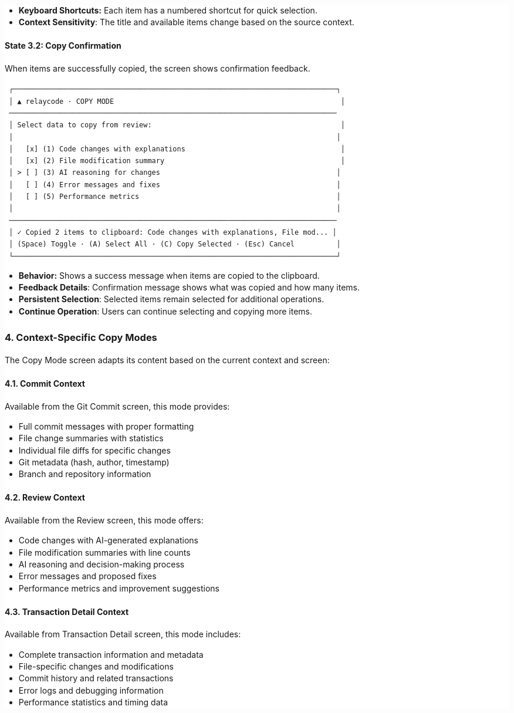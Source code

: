 -   **Keyboard Shortcuts:** Each item has a numbered shortcut for quick selection.
-   **Context Sensitivity**: The title and available items change based on the source context.

#### **State 3.2: Copy Confirmation**

When items are successfully copied, the screen shows confirmation feedback.

```
 ┌─────────────────────────────────────────────────────────────────────────────┐
 │ ▲ relaycode · COPY MODE                                                      │
 ──────────────────────────────────────────────────────────────────────────────
 │ Select data to copy from review:                                             │
 │                                                                             │
 │   [x] (1) Code changes with explanations                                     │
 │   [x] (2) File modification summary                                          │
 │ > [ ] (3) AI reasoning for changes                                          │
 │   [ ] (4) Error messages and fixes                                          │
 │   [ ] (5) Performance metrics                                               │
 │                                                                             │
 ──────────────────────────────────────────────────────────────────────────────
 │ ✓ Copied 2 items to clipboard: Code changes with explanations, File mod... │
 │ (Space) Toggle · (A) Select All · (C) Copy Selected · (Esc) Cancel          │
 └─────────────────────────────────────────────────────────────────────────────┘
```
-   **Behavior:** Shows a success message when items are copied to the clipboard.
-   **Feedback Details**: Confirmation message shows what was copied and how many items.
-   **Persistent Selection**: Selected items remain selected for additional operations.
-   **Continue Operation**: Users can continue selecting and copying more items.

### 4. Context-Specific Copy Modes

The Copy Mode screen adapts its content based on the current context and screen:

#### **4.1. Commit Context**
Available from the Git Commit screen, this mode provides:
- Full commit messages with proper formatting
- File change summaries with statistics
- Individual file diffs for specific changes
- Git metadata (hash, author, timestamp)
- Branch and repository information

#### **4.2. Review Context**
Available from the Review screen, this mode offers:
- Code changes with AI-generated explanations
- File modification summaries with line counts
- AI reasoning and decision-making process
- Error messages and proposed fixes
- Performance metrics and improvement suggestions

#### **4.3. Transaction Detail Context**
Available from Transaction Detail screen, this mode includes:
- Complete transaction information and metadata
- File-specific changes and modifications
- Commit history and related transactions
- Error logs and debugging information
- Performance statistics and timing data
